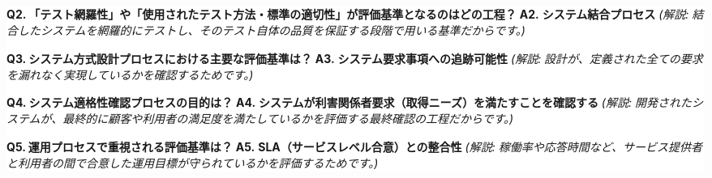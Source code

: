 **Q2. 「テスト網羅性」や「使用されたテスト方法・標準の適切性」が評価基準となるのはどの工程？**
**A2.** **システム結合プロセス**
*(解説: 結合したシステムを網羅的にテストし、そのテスト自体の品質を保証する段階で用いる基準だからです。)*

**Q3. システム方式設計プロセスにおける主要な評価基準は？**
**A3.** **システム要求事項への追跡可能性**
*(解説: 設計が、定義された全ての要求を漏れなく実現しているかを確認するためです。)*

**Q4. システム適格性確認プロセスの目的は？**
**A4.** **システムが利害関係者要求（取得ニーズ）を満たすことを確認する**
*(解説: 開発されたシステムが、最終的に顧客や利用者の満足度を満たしているかを評価する最終確認の工程だからです。)*

**Q5. 運用プロセスで重視される評価基準は？**
**A5.** **SLA（サービスレベル合意）との整合性**
*(解説: 稼働率や応答時間など、サービス提供者と利用者の間で合意した運用目標が守られているかを評価するためです。)*